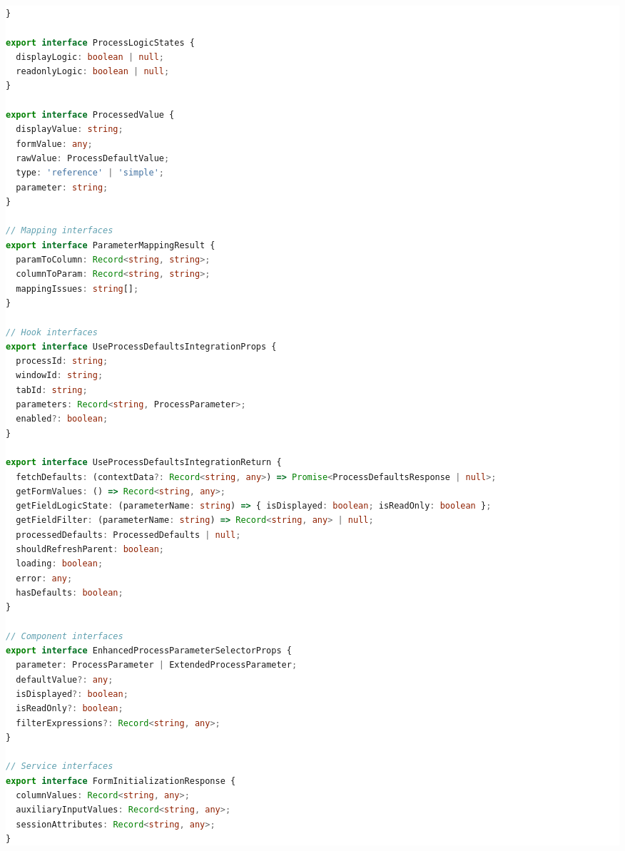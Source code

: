 ```typescript
}

export interface ProcessLogicStates {
  displayLogic: boolean | null;
  readonlyLogic: boolean | null;
}

export interface ProcessedValue {
  displayValue: string;
  formValue: any;
  rawValue: ProcessDefaultValue;
  type: 'reference' | 'simple';
  parameter: string;
}

// Mapping interfaces
export interface ParameterMappingResult {
  paramToColumn: Record<string, string>;
  columnToParam: Record<string, string>;
  mappingIssues: string[];
}

// Hook interfaces
export interface UseProcessDefaultsIntegrationProps {
  processId: string;
  windowId: string;
  tabId: string;
  parameters: Record<string, ProcessParameter>;
  enabled?: boolean;
}

export interface UseProcessDefaultsIntegrationReturn {
  fetchDefaults: (contextData?: Record<string, any>) => Promise<ProcessDefaultsResponse | null>;
  getFormValues: () => Record<string, any>;
  getFieldLogicState: (parameterName: string) => { isDisplayed: boolean; isReadOnly: boolean };
  getFieldFilter: (parameterName: string) => Record<string, any> | null;
  processedDefaults: ProcessedDefaults | null;
  shouldRefreshParent: boolean;
  loading: boolean;
  error: any;
  hasDefaults: boolean;
}

// Component interfaces
export interface EnhancedProcessParameterSelectorProps {
  parameter: ProcessParameter | ExtendedProcessParameter;
  defaultValue?: any;
  isDisplayed?: boolean;
  isReadOnly?: boolean;
  filterExpressions?: Record<string, any>;
}

// Service interfaces
export interface FormInitializationResponse {
  columnValues: Record<string, any>;
  auxiliaryInputValues: Record<string, any>;
  sessionAttributes: Record<string, any>;
}
```
